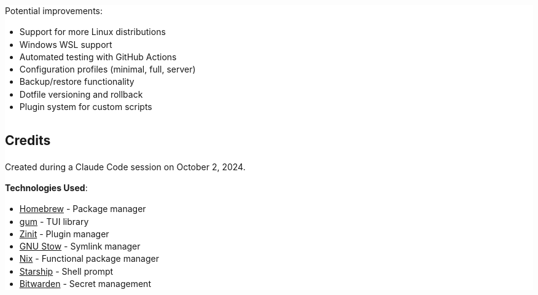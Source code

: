 Potential improvements:
- Support for more Linux distributions
- Windows WSL support
- Automated testing with GitHub Actions
- Configuration profiles (minimal, full, server)
- Backup/restore functionality
- Dotfile versioning and rollback
- Plugin system for custom scripts

## Credits

Created during a Claude Code session on October 2, 2024.

**Technologies Used**:
- [Homebrew](https://brew.sh/) - Package manager
- [gum](https://github.com/charmbracelet/gum) - TUI library
- [Zinit](https://github.com/zdharma-continuum/zinit) - Plugin manager
- [GNU Stow](https://www.gnu.org/software/stow/) - Symlink manager
- [Nix](https://nixos.org/) - Functional package manager
- [Starship](https://starship.rs/) - Shell prompt
- [Bitwarden](https://bitwarden.com/) - Secret management
